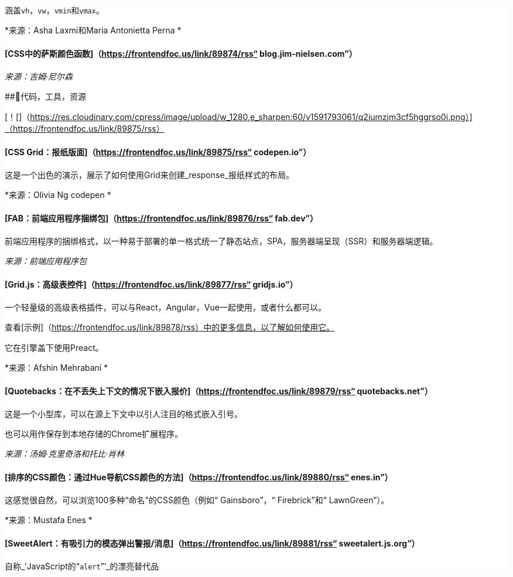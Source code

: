 涵盖`vh`，`vw`，`vmin`和`vmax`。

*来源：Asha Laxmi和Maria Antonietta Perna *

#### [CSS中的萨斯颜色函数]（https://frontendfoc.us/link/89874/rss“ blog.jim-nielsen.com”）

*来源：吉姆·尼尔森*

##🔧代码，工具，资源

[！[]（https://res.cloudinary.com/cpress/image/upload/w_1280,e_sharpen:60/v1591793061/q2iumzjm3cf5hggrso0i.png）]（https://frontendfoc.us/link/89875/rss）

#### [CSS Grid：报纸版面]（https://frontendfoc.us/link/89875/rss“ codepen.io”）

这是一个出色的演示，展示了如何使用Grid来创建_response_报纸样式的布局。

*来源：Olivia Ng codepen *

#### [FAB：前端应用程序捆绑包]（https://frontendfoc.us/link/89876/rss“ fab.dev”）

前端应用程序的捆绑格式，以一种易于部署的单一格式统一了静态站点，SPA，服务器端呈现（SSR）和服务器端逻辑。

*来源：前端应用程序包*

#### [Grid.js：高级表控件]（https://frontendfoc.us/link/89877/rss“ gridjs.io”）

一个轻量级的高级表格插件，可以与React，Angular，Vue一起使用，或者什么都可以。

查看[示例]（https://frontendfoc.us/link/89878/rss）中的更多信息，以了解如何使用它。

它在引擎盖下使用Preact。

*来源：Afshin Mehrabani *

#### [Quotebacks：在不丢失上下文的情况下嵌入报价]（https://frontendfoc.us/link/89879/rss“ quotebacks.net”）

这是一个小型库，可以在源上下文中以引人注目的格式嵌入引号。

也可以用作保存到本地存储的Chrome扩展程序。

*来源：汤姆·克里奇洛和托比·肖林*

#### [排序的CSS颜色：通过Hue导航CSS颜色的方法]（https://frontendfoc.us/link/89880/rss“ enes.in”）

这感觉很自然，可以浏览100多种“命名”的CSS颜色（例如“ Gainsboro”，“ Firebrick”和“ LawnGreen”）。

*来源：Mustafa Enes *

#### [SweetAlert：有吸引力的模态弹出警报/消息]（https://frontendfoc.us/link/89881/rss“ sweetalert.js.org”）

自称_‘JavaScript的“`alert`”’_的漂亮替代品
